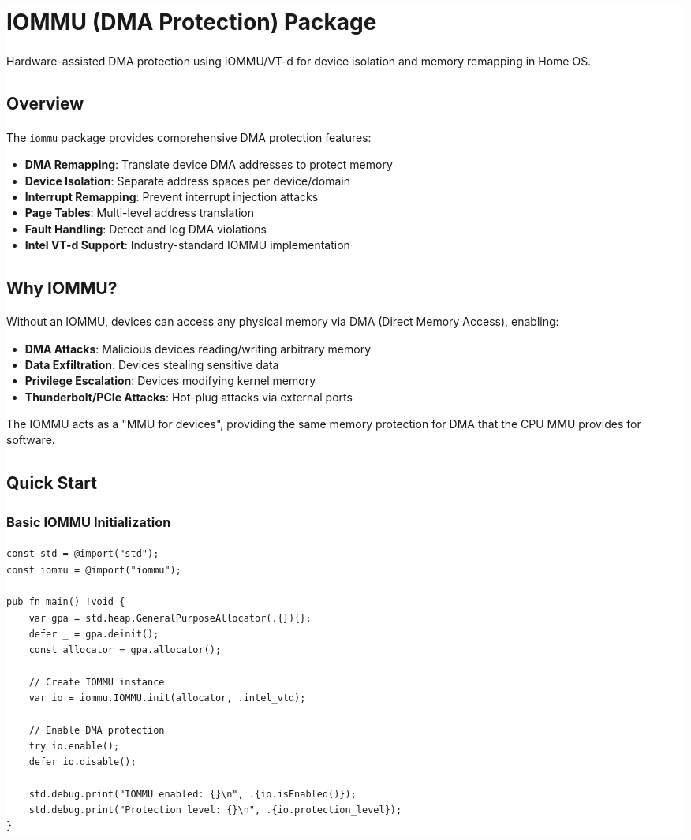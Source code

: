 # IOMMU (DMA Protection) Package

Hardware-assisted DMA protection using IOMMU/VT-d for device isolation and memory remapping in Home OS.

## Overview

The `iommu` package provides comprehensive DMA protection features:

- **DMA Remapping**: Translate device DMA addresses to protect memory
- **Device Isolation**: Separate address spaces per device/domain
- **Interrupt Remapping**: Prevent interrupt injection attacks
- **Page Tables**: Multi-level address translation
- **Fault Handling**: Detect and log DMA violations
- **Intel VT-d Support**: Industry-standard IOMMU implementation

## Why IOMMU?

Without an IOMMU, devices can access any physical memory via DMA (Direct Memory Access), enabling:

- **DMA Attacks**: Malicious devices reading/writing arbitrary memory
- **Data Exfiltration**: Devices stealing sensitive data
- **Privilege Escalation**: Devices modifying kernel memory
- **Thunderbolt/PCIe Attacks**: Hot-plug attacks via external ports

The IOMMU acts as a "MMU for devices", providing the same memory protection for DMA that the CPU MMU provides for software.

## Quick Start

### Basic IOMMU Initialization

```zig
const std = @import("std");
const iommu = @import("iommu");

pub fn main() !void {
    var gpa = std.heap.GeneralPurposeAllocator(.{}){};
    defer _ = gpa.deinit();
    const allocator = gpa.allocator();

    // Create IOMMU instance
    var io = iommu.IOMMU.init(allocator, .intel_vtd);

    // Enable DMA protection
    try io.enable();
    defer io.disable();

    std.debug.print("IOMMU enabled: {}\n", .{io.isEnabled()});
    std.debug.print("Protection level: {}\n", .{io.protection_level});
}
```
